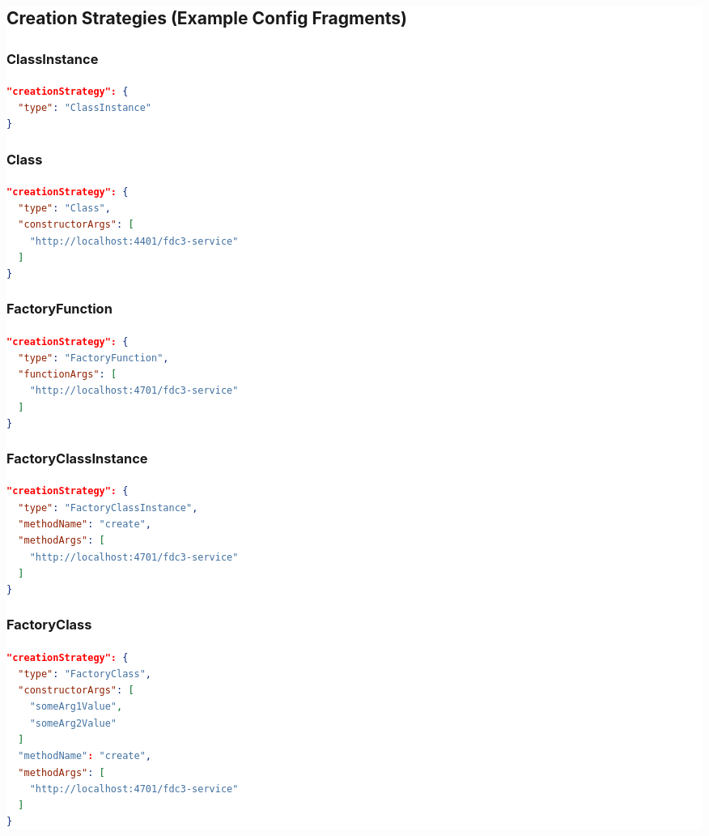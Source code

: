 ## Creation Strategies (Example Config Fragments)

### ClassInstance

```JSON
"creationStrategy": {
  "type": "ClassInstance"
}
```

### Class

```JSON
"creationStrategy": {
  "type": "Class",
  "constructorArgs": [
    "http://localhost:4401/fdc3-service"
  ]
}
```

### FactoryFunction

```JSON
"creationStrategy": {
  "type": "FactoryFunction",
  "functionArgs": [
    "http://localhost:4701/fdc3-service"
  ]
}
```

### FactoryClassInstance

```JSON
"creationStrategy": {
  "type": "FactoryClassInstance",
  "methodName": "create",
  "methodArgs": [
    "http://localhost:4701/fdc3-service"
  ]
}
```

### FactoryClass

```JSON
"creationStrategy": {
  "type": "FactoryClass",
  "constructorArgs": [
    "someArg1Value",
    "someArg2Value"
  ]
  "methodName": "create",
  "methodArgs": [
    "http://localhost:4701/fdc3-service"
  ]
}
```

